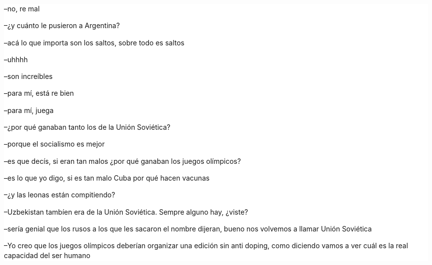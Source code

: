


–no, re mal




–¿y cuánto le pusieron a Argentina?




–acá lo que importa son los saltos, sobre todo es saltos




–uhhhh




–son increíbles




–para mí, está re bien




–para mí, juega




–¿por qué ganaban tanto los de la Unión Soviética?




–porque el socialismo es mejor




–es que decís, si eran tan malos ¿por qué ganaban los juegos olímpicos?




–es lo que yo digo, si es tan malo Cuba por qué hacen vacunas




–¿y las leonas están compitiendo?




–Uzbekistan tambíen era de la Unión Soviética. Sempre alguno hay, ¿viste?




–sería genial que los rusos a los que les sacaron el nombre dijeran, bueno nos volvemos a llamar Unión Soviética




–Yo creo que los juegos olímpicos deberían organizar una edición sin anti doping, como diciendo vamos a ver cuál es la real capacidad del ser humano


